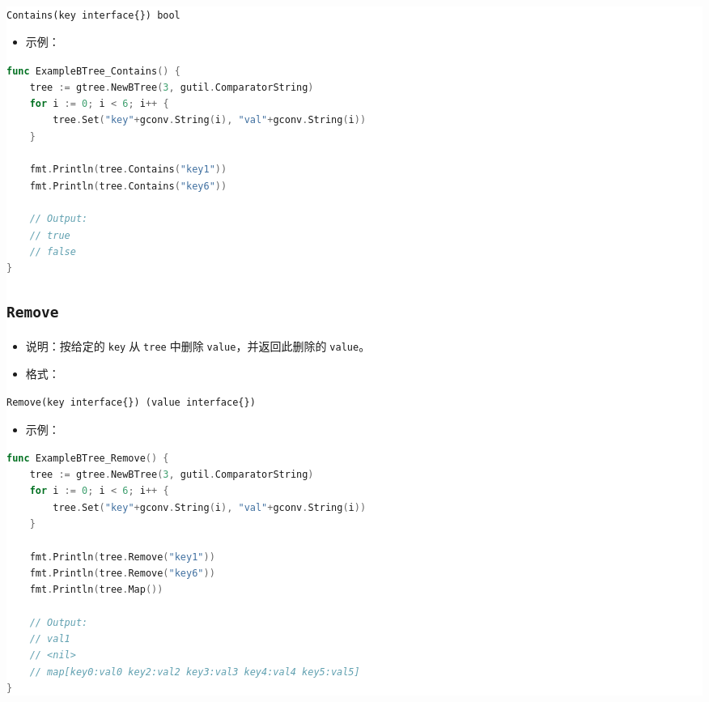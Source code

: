 




```
Contains(key interface{}) bool
```

- 示例：









```go
func ExampleBTree_Contains() {
  	tree := gtree.NewBTree(3, gutil.ComparatorString)
  	for i := 0; i < 6; i++ {
  		tree.Set("key"+gconv.String(i), "val"+gconv.String(i))
  	}

  	fmt.Println(tree.Contains("key1"))
  	fmt.Println(tree.Contains("key6"))

  	// Output:
  	// true
  	// false
}
```


## `Remove`

- 说明：按给定的 `key` 从 `tree` 中删除 `value`，并返回此删除的 `value`。

- 格式：









```
Remove(key interface{}) (value interface{})
```

- 示例：









```go
func ExampleBTree_Remove() {
  	tree := gtree.NewBTree(3, gutil.ComparatorString)
  	for i := 0; i < 6; i++ {
  		tree.Set("key"+gconv.String(i), "val"+gconv.String(i))
  	}

  	fmt.Println(tree.Remove("key1"))
  	fmt.Println(tree.Remove("key6"))
  	fmt.Println(tree.Map())

  	// Output:
  	// val1
  	// <nil>
  	// map[key0:val0 key2:val2 key3:val3 key4:val4 key5:val5]
}
```
